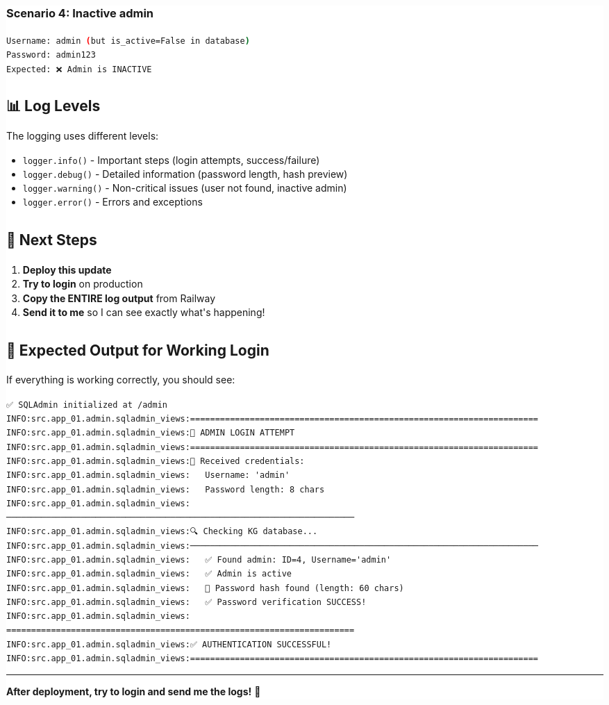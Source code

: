 ### Scenario 4: Inactive admin

```bash
Username: admin (but is_active=False in database)
Password: admin123
Expected: ❌ Admin is INACTIVE
```

## 📊 Log Levels

The logging uses different levels:

- `logger.info()` - Important steps (login attempts, success/failure)
- `logger.debug()` - Detailed information (password length, hash preview)
- `logger.warning()` - Non-critical issues (user not found, inactive admin)
- `logger.error()` - Errors and exceptions

## 🚀 Next Steps

1. **Deploy this update**
2. **Try to login** on production
3. **Copy the ENTIRE log output** from Railway
4. **Send it to me** so I can see exactly what's happening!

## 📝 Expected Output for Working Login

If everything is working correctly, you should see:

```
✅ SQLAdmin initialized at /admin
INFO:src.app_01.admin.sqladmin_views:======================================================================
INFO:src.app_01.admin.sqladmin_views:🔐 ADMIN LOGIN ATTEMPT
INFO:src.app_01.admin.sqladmin_views:======================================================================
INFO:src.app_01.admin.sqladmin_views:📝 Received credentials:
INFO:src.app_01.admin.sqladmin_views:   Username: 'admin'
INFO:src.app_01.admin.sqladmin_views:   Password length: 8 chars
INFO:src.app_01.admin.sqladmin_views:
──────────────────────────────────────────────────────────────────────
INFO:src.app_01.admin.sqladmin_views:🔍 Checking KG database...
INFO:src.app_01.admin.sqladmin_views:──────────────────────────────────────────────────────────────────────
INFO:src.app_01.admin.sqladmin_views:   ✅ Found admin: ID=4, Username='admin'
INFO:src.app_01.admin.sqladmin_views:   ✅ Admin is active
INFO:src.app_01.admin.sqladmin_views:   🔐 Password hash found (length: 60 chars)
INFO:src.app_01.admin.sqladmin_views:   ✅ Password verification SUCCESS!
INFO:src.app_01.admin.sqladmin_views:
======================================================================
INFO:src.app_01.admin.sqladmin_views:✅ AUTHENTICATION SUCCESSFUL!
INFO:src.app_01.admin.sqladmin_views:======================================================================
```

---

**After deployment, try to login and send me the logs!** 🚀
